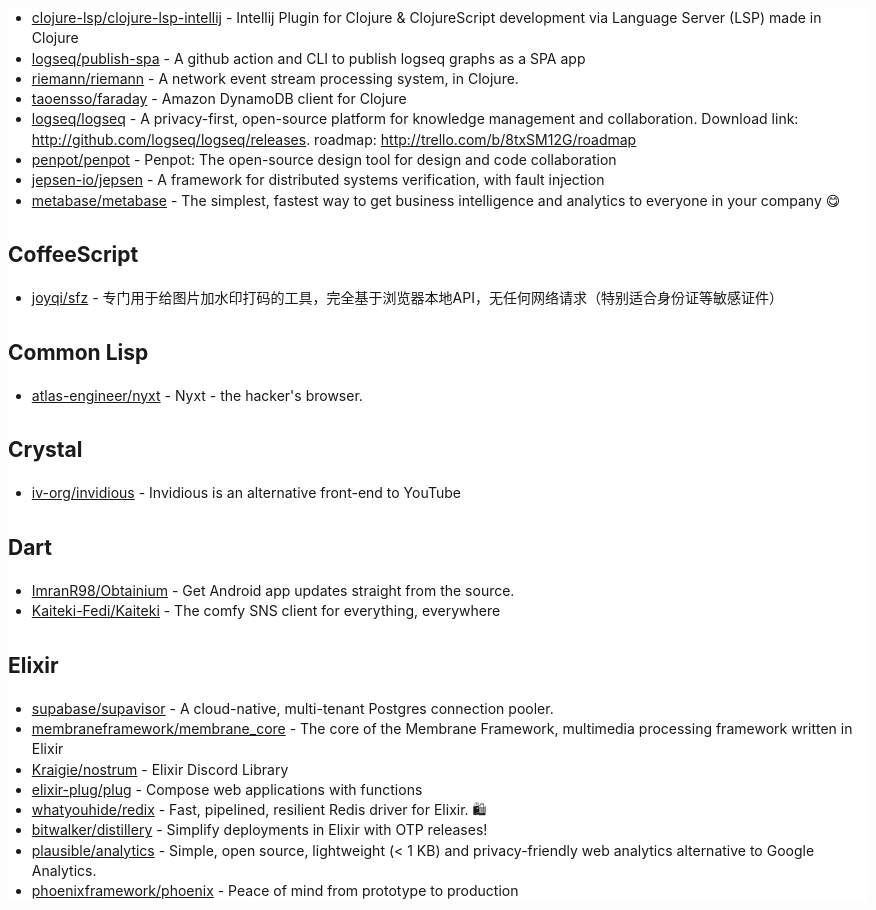 - [clojure-lsp/clojure-lsp-intellij](https://github.com/clojure-lsp/clojure-lsp-intellij) - Intellij Plugin for Clojure & ClojureScript development via Language Server (LSP) made in Clojure
- [logseq/publish-spa](https://github.com/logseq/publish-spa) - A github action and CLI to publish logseq graphs as a SPA app
- [riemann/riemann](https://github.com/riemann/riemann) - A network event stream processing system, in Clojure.
- [taoensso/faraday](https://github.com/taoensso/faraday) - Amazon DynamoDB client for Clojure
- [logseq/logseq](https://github.com/logseq/logseq) - A privacy-first, open-source platform for knowledge management and collaboration. Download link:  http://github.com/logseq/logseq/releases. roadmap: http://trello.com/b/8txSM12G/roadmap
- [penpot/penpot](https://github.com/penpot/penpot) - Penpot: The open-source design tool for design and code collaboration
- [jepsen-io/jepsen](https://github.com/jepsen-io/jepsen) - A framework for distributed systems verification, with fault injection
- [metabase/metabase](https://github.com/metabase/metabase) - The simplest, fastest way to get business intelligence and analytics to everyone in your company :yum:

## CoffeeScript 

- [joyqi/sfz](https://github.com/joyqi/sfz) - 专门用于给图片加水印打码的工具，完全基于浏览器本地API，无任何网络请求（特别适合身份证等敏感证件）

## Common Lisp 

- [atlas-engineer/nyxt](https://github.com/atlas-engineer/nyxt) - Nyxt - the hacker's browser.

## Crystal 

- [iv-org/invidious](https://github.com/iv-org/invidious) - Invidious is an alternative front-end to YouTube

## Dart 

- [ImranR98/Obtainium](https://github.com/ImranR98/Obtainium) - Get Android app updates straight from the source.
- [Kaiteki-Fedi/Kaiteki](https://github.com/Kaiteki-Fedi/Kaiteki) - The comfy SNS client for everything, everywhere

## Elixir 

- [supabase/supavisor](https://github.com/supabase/supavisor) - A cloud-native, multi-tenant Postgres connection pooler.
- [membraneframework/membrane_core](https://github.com/membraneframework/membrane_core) - The core of the Membrane Framework, multimedia processing framework written in Elixir
- [Kraigie/nostrum](https://github.com/Kraigie/nostrum) - Elixir Discord Library
- [elixir-plug/plug](https://github.com/elixir-plug/plug) - Compose web applications with functions
- [whatyouhide/redix](https://github.com/whatyouhide/redix) - Fast, pipelined, resilient Redis driver for Elixir. 🛍
- [bitwalker/distillery](https://github.com/bitwalker/distillery) - Simplify deployments in Elixir with OTP releases!
- [plausible/analytics](https://github.com/plausible/analytics) - Simple, open source, lightweight (&lt; 1 KB) and privacy-friendly web analytics alternative to Google Analytics.
- [phoenixframework/phoenix](https://github.com/phoenixframework/phoenix) - Peace of mind from prototype to production
